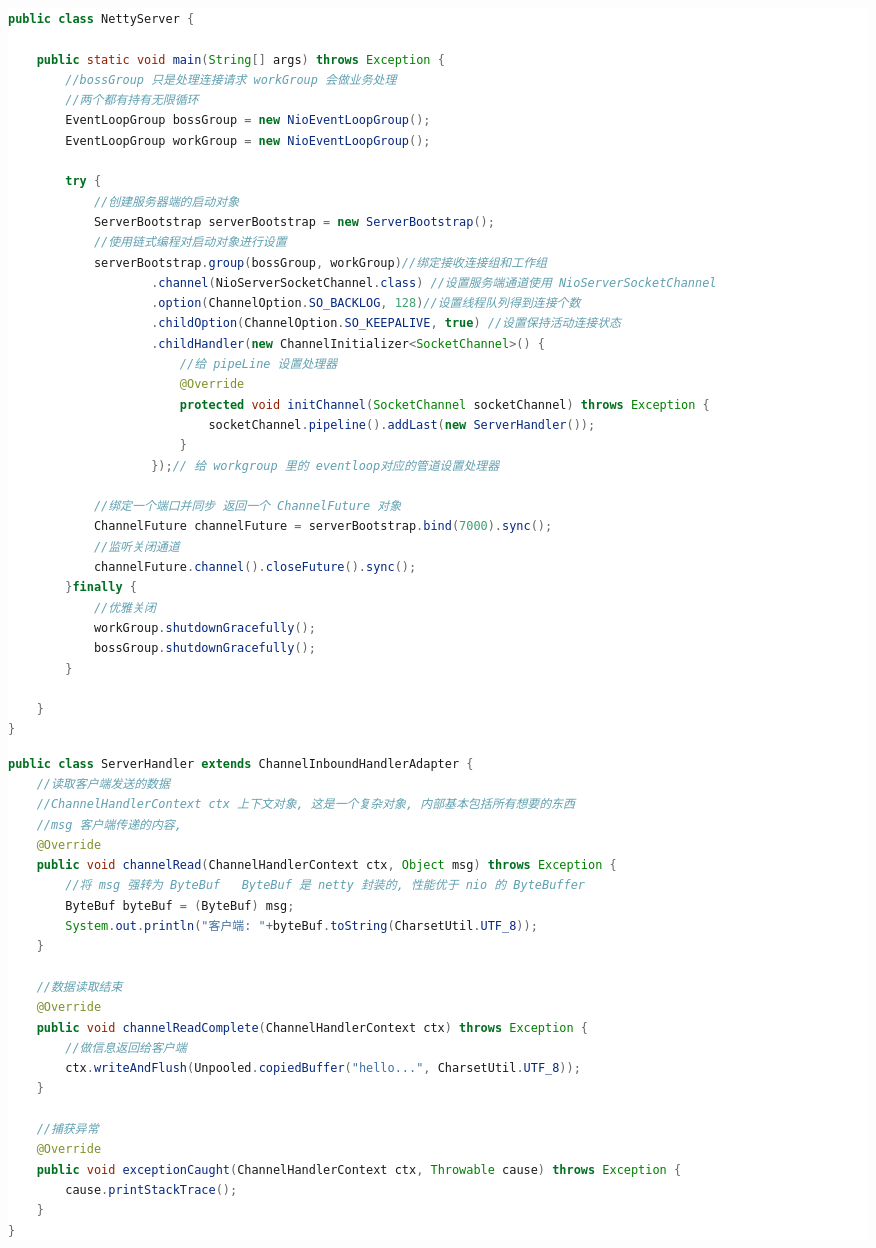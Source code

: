 ```java
public class NettyServer {

    public static void main(String[] args) throws Exception {
        //bossGroup 只是处理连接请求 workGroup 会做业务处理
        //两个都有持有无限循环
        EventLoopGroup bossGroup = new NioEventLoopGroup();
        EventLoopGroup workGroup = new NioEventLoopGroup();

        try {
            //创建服务器端的启动对象
            ServerBootstrap serverBootstrap = new ServerBootstrap();
            //使用链式编程对启动对象进行设置
            serverBootstrap.group(bossGroup, workGroup)//绑定接收连接组和工作组
                    .channel(NioServerSocketChannel.class) //设置服务端通道使用 NioServerSocketChannel
                    .option(ChannelOption.SO_BACKLOG, 128)//设置线程队列得到连接个数
                    .childOption(ChannelOption.SO_KEEPALIVE, true) //设置保持活动连接状态
                    .childHandler(new ChannelInitializer<SocketChannel>() {
                        //给 pipeLine 设置处理器
                        @Override
                        protected void initChannel(SocketChannel socketChannel) throws Exception {
                            socketChannel.pipeline().addLast(new ServerHandler());
                        }
                    });// 给 workgroup 里的 eventloop对应的管道设置处理器

            //绑定一个端口并同步 返回一个 ChannelFuture 对象
            ChannelFuture channelFuture = serverBootstrap.bind(7000).sync();
            //监听关闭通道
            channelFuture.channel().closeFuture().sync();
        }finally {
            //优雅关闭
            workGroup.shutdownGracefully();
            bossGroup.shutdownGracefully();
        }

    }
}
```

```java
public class ServerHandler extends ChannelInboundHandlerAdapter {
    //读取客户端发送的数据
    //ChannelHandlerContext ctx 上下文对象, 这是一个复杂对象, 内部基本包括所有想要的东西
    //msg 客户端传递的内容,
    @Override
    public void channelRead(ChannelHandlerContext ctx, Object msg) throws Exception {
        //将 msg 强转为 ByteBuf   ByteBuf 是 netty 封装的, 性能优于 nio 的 ByteBuffer
        ByteBuf byteBuf = (ByteBuf) msg;
        System.out.println("客户端: "+byteBuf.toString(CharsetUtil.UTF_8));
    }

    //数据读取结束
    @Override
    public void channelReadComplete(ChannelHandlerContext ctx) throws Exception {
        //做信息返回给客户端
        ctx.writeAndFlush(Unpooled.copiedBuffer("hello...", CharsetUtil.UTF_8));
    }

    //捕获异常
    @Override
    public void exceptionCaught(ChannelHandlerContext ctx, Throwable cause) throws Exception {
        cause.printStackTrace();
    }
}
```